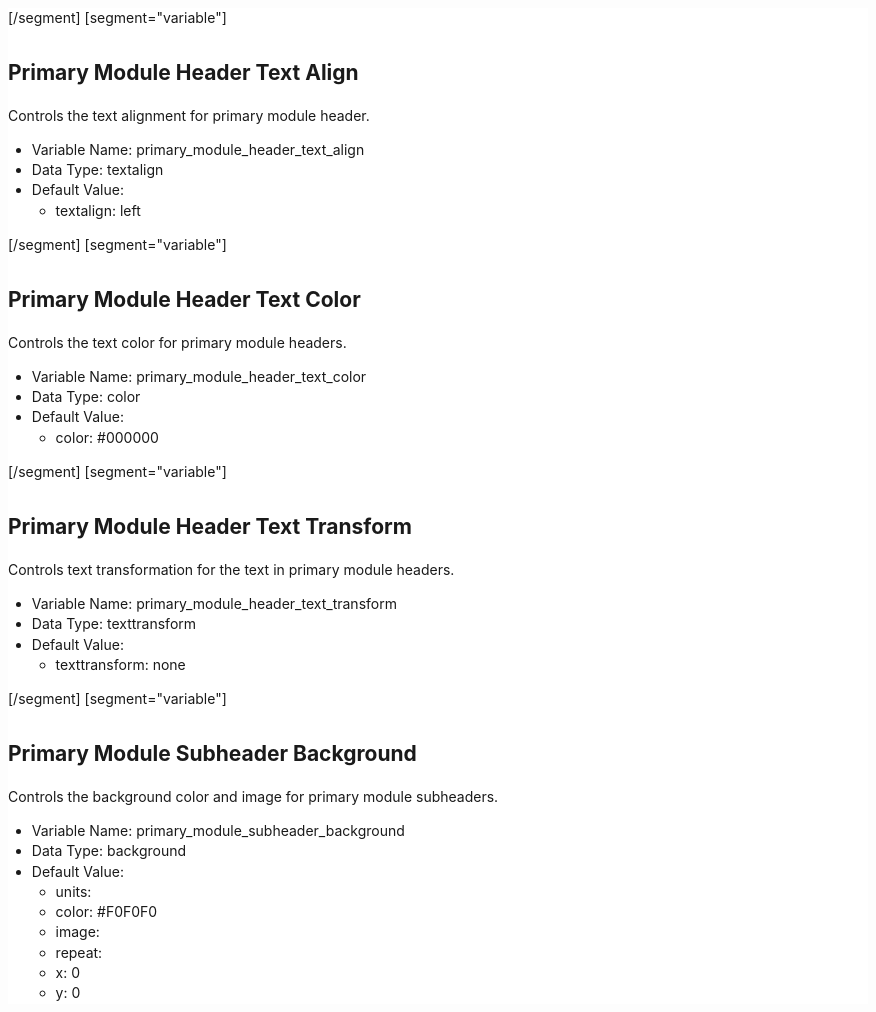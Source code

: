 

[/segment]
[segment="variable"]

## Primary Module Header Text Align
Controls the text alignment for primary module header.



- Variable Name: primary_module_header_text_align
- Data Type: textalign
- Default Value: 
	- textalign: left



[/segment]
[segment="variable"]

## Primary Module Header Text Color
Controls the text color for primary module headers.



- Variable Name: primary_module_header_text_color
- Data Type: color
- Default Value: 
	- color: #000000



[/segment]
[segment="variable"]

## Primary Module Header Text Transform
Controls text transformation for the text in primary module headers.



- Variable Name: primary_module_header_text_transform
- Data Type: texttransform
- Default Value: 
	- texttransform: none



[/segment]
[segment="variable"]

## Primary Module Subheader Background
Controls the background color and image for primary module subheaders.



- Variable Name: primary_module_subheader_background
- Data Type: background
- Default Value: 
	- units: 
	- color: #F0F0F0
	- image: 
	- repeat: 
	- x: 0
	- y: 0

